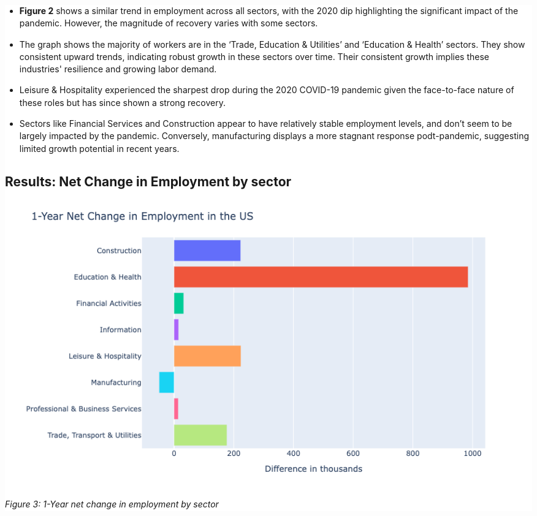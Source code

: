 - **Figure 2** shows a similar trend in employment across all sectors, with the 2020 dip highlighting the significant impact of the pandemic. However, the magnitude of recovery varies with some sectors.

- The graph shows the majority of workers are in the  ‘Trade, Education & Utilities’ and ‘Education & Health’ sectors. They show consistent upward trends, indicating robust growth in these sectors over time. Their consistent growth implies these industries' resilience and growing labor demand.
- Leisure & Hospitality experienced the sharpest drop during the 2020 COVID-19 pandemic given the face-to-face nature of these roles but has since shown a strong recovery. 
- Sectors like Financial Services and Construction appear to have relatively stable employment levels, and don’t seem to be largely impacted by the pandemic. Conversely, manufacturing displays a more stagnant response podt-pandemic, suggesting limited growth potential in recent years.

## Results: Net Change in Employment by sector      


![1-Year Net Chnage in Employment](Images/1-year_net_change.png)
*Figure 3: 1-Year net change in employment by sector*

